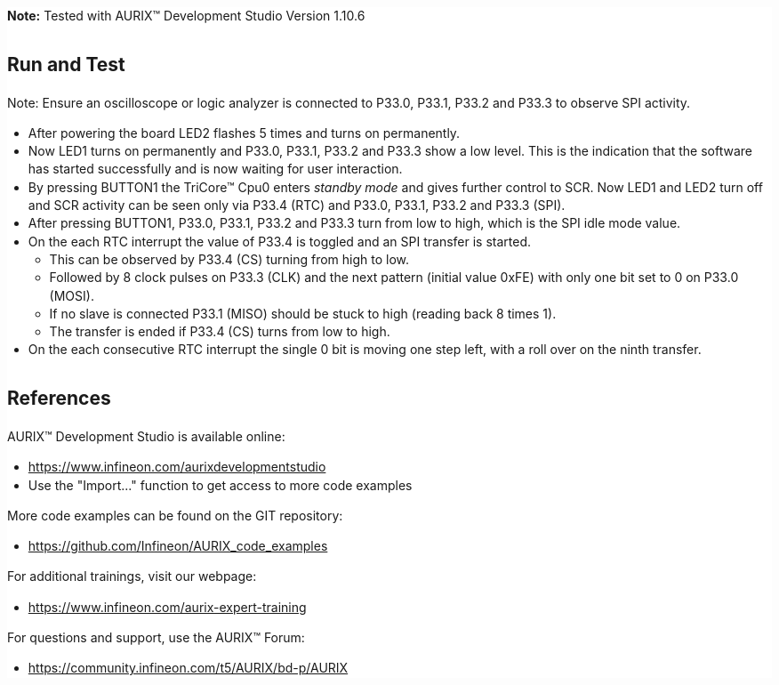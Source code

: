 **Note:**
    Tested with AURIX™ Development Studio Version 1.10.6

## Run and Test

Note:   Ensure an oscilloscope or logic analyzer is connected to P33.0, P33.1, P33.2 and P33.3 to observe SPI activity.

- After powering the board LED2 flashes 5 times and turns on permanently.
- Now LED1 turns on permanently and P33.0, P33.1, P33.2 and P33.3 show a low level.
  This is the indication that the software has started successfully and is now waiting for user interaction.
- By pressing BUTTON1 the TriCore™ Cpu0 enters *standby mode* and gives further control to SCR.
  Now LED1 and LED2 turn off and SCR activity can be seen only via P33.4 (RTC) and P33.0, P33.1, P33.2 and P33.3 (SPI).
- After pressing BUTTON1, P33.0, P33.1, P33.2 and P33.3 turn from low to high, which is the SPI idle mode value.
- On the each RTC interrupt the value of P33.4 is toggled and an SPI transfer is started.
    - This can be observed by P33.4 (CS) turning from high to low.
    - Followed by 8 clock pulses on P33.3 (CLK) and the next pattern (initial value 0xFE) with only one bit set to 0 on P33.0 (MOSI).
    - If no slave is connected P33.1 (MISO) should be stuck to high (reading back 8 times 1).
    - The transfer is ended if P33.4 (CS) turns from low to high.
- On the each consecutive RTC interrupt the single 0 bit is moving one step left, with a roll over on the ninth transfer.

## References

AURIX&trade; Development Studio is available online:  
- <https://www.infineon.com/aurixdevelopmentstudio>  
- Use the "Import..." function to get access to more code examples  

More code examples can be found on the GIT repository:  
- <https://github.com/Infineon/AURIX_code_examples>  

For additional trainings, visit our webpage:  
- <https://www.infineon.com/aurix-expert-training>  

For questions and support, use the AURIX&trade; Forum:  
- <https://community.infineon.com/t5/AURIX/bd-p/AURIX>  
